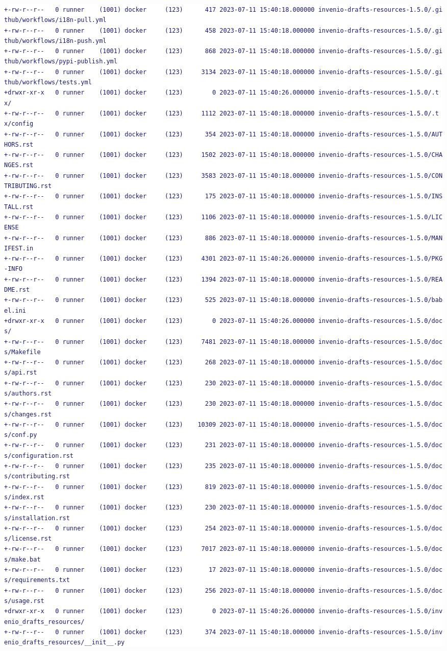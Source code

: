```diff
+-rw-r--r--   0 runner    (1001) docker     (123)      417 2023-07-11 15:40:18.000000 invenio-drafts-resources-1.5.0/.github/workflows/i18n-pull.yml
+-rw-r--r--   0 runner    (1001) docker     (123)      458 2023-07-11 15:40:18.000000 invenio-drafts-resources-1.5.0/.github/workflows/i18n-push.yml
+-rw-r--r--   0 runner    (1001) docker     (123)      868 2023-07-11 15:40:18.000000 invenio-drafts-resources-1.5.0/.github/workflows/pypi-publish.yml
+-rw-r--r--   0 runner    (1001) docker     (123)     3134 2023-07-11 15:40:18.000000 invenio-drafts-resources-1.5.0/.github/workflows/tests.yml
+drwxr-xr-x   0 runner    (1001) docker     (123)        0 2023-07-11 15:40:26.000000 invenio-drafts-resources-1.5.0/.tx/
+-rw-r--r--   0 runner    (1001) docker     (123)     1112 2023-07-11 15:40:18.000000 invenio-drafts-resources-1.5.0/.tx/config
+-rw-r--r--   0 runner    (1001) docker     (123)      354 2023-07-11 15:40:18.000000 invenio-drafts-resources-1.5.0/AUTHORS.rst
+-rw-r--r--   0 runner    (1001) docker     (123)     1502 2023-07-11 15:40:18.000000 invenio-drafts-resources-1.5.0/CHANGES.rst
+-rw-r--r--   0 runner    (1001) docker     (123)     3583 2023-07-11 15:40:18.000000 invenio-drafts-resources-1.5.0/CONTRIBUTING.rst
+-rw-r--r--   0 runner    (1001) docker     (123)      175 2023-07-11 15:40:18.000000 invenio-drafts-resources-1.5.0/INSTALL.rst
+-rw-r--r--   0 runner    (1001) docker     (123)     1106 2023-07-11 15:40:18.000000 invenio-drafts-resources-1.5.0/LICENSE
+-rw-r--r--   0 runner    (1001) docker     (123)      886 2023-07-11 15:40:18.000000 invenio-drafts-resources-1.5.0/MANIFEST.in
+-rw-r--r--   0 runner    (1001) docker     (123)     4301 2023-07-11 15:40:26.000000 invenio-drafts-resources-1.5.0/PKG-INFO
+-rw-r--r--   0 runner    (1001) docker     (123)     1394 2023-07-11 15:40:18.000000 invenio-drafts-resources-1.5.0/README.rst
+-rw-r--r--   0 runner    (1001) docker     (123)      525 2023-07-11 15:40:18.000000 invenio-drafts-resources-1.5.0/babel.ini
+drwxr-xr-x   0 runner    (1001) docker     (123)        0 2023-07-11 15:40:26.000000 invenio-drafts-resources-1.5.0/docs/
+-rw-r--r--   0 runner    (1001) docker     (123)     7481 2023-07-11 15:40:18.000000 invenio-drafts-resources-1.5.0/docs/Makefile
+-rw-r--r--   0 runner    (1001) docker     (123)      268 2023-07-11 15:40:18.000000 invenio-drafts-resources-1.5.0/docs/api.rst
+-rw-r--r--   0 runner    (1001) docker     (123)      230 2023-07-11 15:40:18.000000 invenio-drafts-resources-1.5.0/docs/authors.rst
+-rw-r--r--   0 runner    (1001) docker     (123)      230 2023-07-11 15:40:18.000000 invenio-drafts-resources-1.5.0/docs/changes.rst
+-rw-r--r--   0 runner    (1001) docker     (123)    10309 2023-07-11 15:40:18.000000 invenio-drafts-resources-1.5.0/docs/conf.py
+-rw-r--r--   0 runner    (1001) docker     (123)      231 2023-07-11 15:40:18.000000 invenio-drafts-resources-1.5.0/docs/configuration.rst
+-rw-r--r--   0 runner    (1001) docker     (123)      235 2023-07-11 15:40:18.000000 invenio-drafts-resources-1.5.0/docs/contributing.rst
+-rw-r--r--   0 runner    (1001) docker     (123)      819 2023-07-11 15:40:18.000000 invenio-drafts-resources-1.5.0/docs/index.rst
+-rw-r--r--   0 runner    (1001) docker     (123)      230 2023-07-11 15:40:18.000000 invenio-drafts-resources-1.5.0/docs/installation.rst
+-rw-r--r--   0 runner    (1001) docker     (123)      254 2023-07-11 15:40:18.000000 invenio-drafts-resources-1.5.0/docs/license.rst
+-rw-r--r--   0 runner    (1001) docker     (123)     7017 2023-07-11 15:40:18.000000 invenio-drafts-resources-1.5.0/docs/make.bat
+-rw-r--r--   0 runner    (1001) docker     (123)       17 2023-07-11 15:40:18.000000 invenio-drafts-resources-1.5.0/docs/requirements.txt
+-rw-r--r--   0 runner    (1001) docker     (123)      256 2023-07-11 15:40:18.000000 invenio-drafts-resources-1.5.0/docs/usage.rst
+drwxr-xr-x   0 runner    (1001) docker     (123)        0 2023-07-11 15:40:26.000000 invenio-drafts-resources-1.5.0/invenio_drafts_resources/
+-rw-r--r--   0 runner    (1001) docker     (123)      374 2023-07-11 15:40:18.000000 invenio-drafts-resources-1.5.0/invenio_drafts_resources/__init__.py
```
